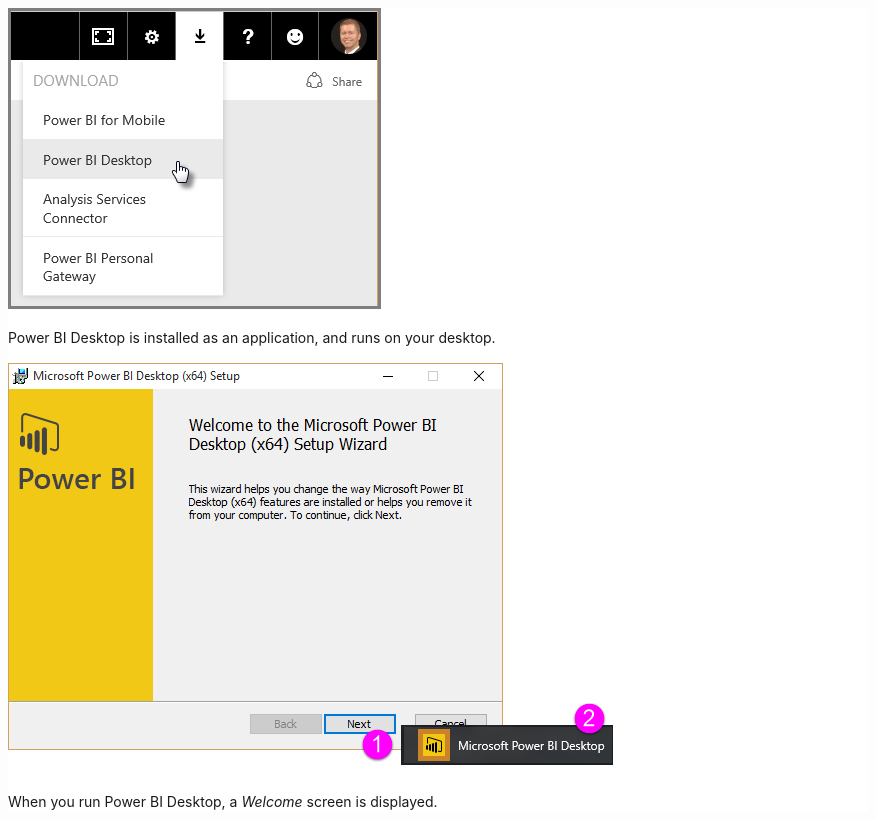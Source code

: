 ![](media/powerbi-desktop-getting-started/GSG_Download.png)

Power BI Desktop is installed as an application, and runs on your desktop.

![](media/powerbi-desktop-getting-started/Designer_GSG_Install.png)

When you run Power BI Desktop, a <bpt id="p1">*</bpt>Welcome<ept id="p1">*</ept> screen is displayed.
